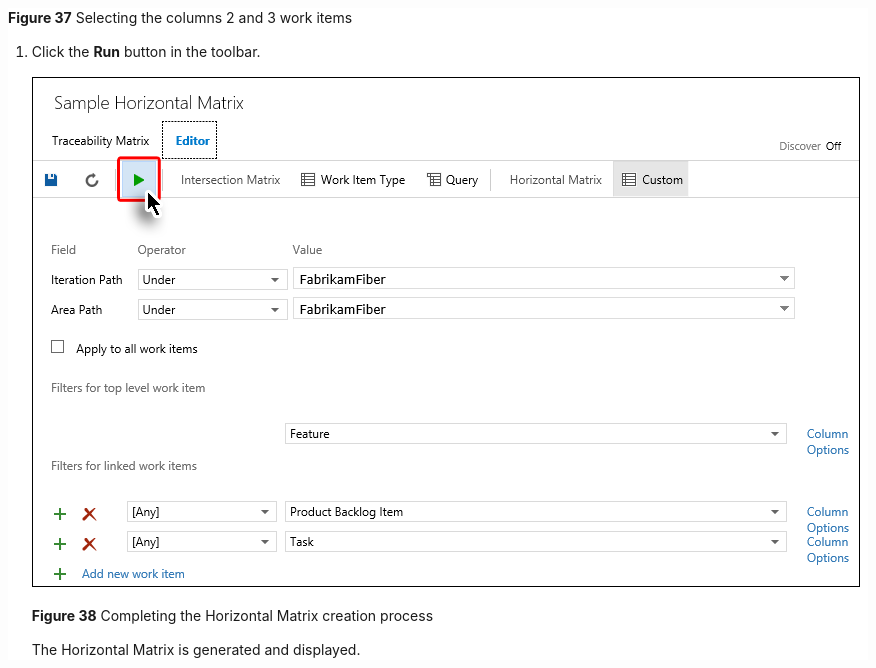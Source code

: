    **Figure 37** Selecting the columns 2 and 3 work items

1. Click the **Run** button in the toolbar.

   ![](images/122.png)

   **Figure 38** Completing the Horizontal Matrix creation process

   The Horizontal Matrix is generated and displayed.
